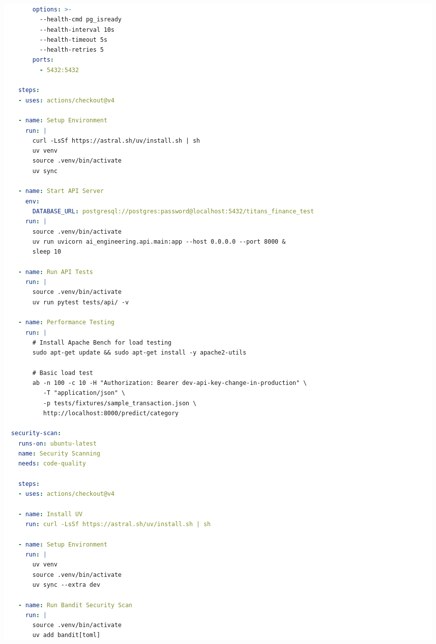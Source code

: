 ```yaml
        options: >-
          --health-cmd pg_isready
          --health-interval 10s
          --health-timeout 5s
          --health-retries 5
        ports:
          - 5432:5432
    
    steps:
    - uses: actions/checkout@v4
    
    - name: Setup Environment
      run: |
        curl -LsSf https://astral.sh/uv/install.sh | sh
        uv venv
        source .venv/bin/activate
        uv sync
    
    - name: Start API Server
      env:
        DATABASE_URL: postgresql://postgres:password@localhost:5432/titans_finance_test
      run: |
        source .venv/bin/activate
        uv run uvicorn ai_engineering.api.main:app --host 0.0.0.0 --port 8000 &
        sleep 10
    
    - name: Run API Tests
      run: |
        source .venv/bin/activate
        uv run pytest tests/api/ -v
    
    - name: Performance Testing
      run: |
        # Install Apache Bench for load testing
        sudo apt-get update && sudo apt-get install -y apache2-utils
        
        # Basic load test
        ab -n 100 -c 10 -H "Authorization: Bearer dev-api-key-change-in-production" \
           -T "application/json" \
           -p tests/fixtures/sample_transaction.json \
           http://localhost:8000/predict/category

  security-scan:
    runs-on: ubuntu-latest
    name: Security Scanning
    needs: code-quality
    
    steps:
    - uses: actions/checkout@v4
    
    - name: Install UV
      run: curl -LsSf https://astral.sh/uv/install.sh | sh
    
    - name: Setup Environment
      run: |
        uv venv
        source .venv/bin/activate
        uv sync --extra dev
    
    - name: Run Bandit Security Scan
      run: |
        source .venv/bin/activate
        uv add bandit[toml]
```